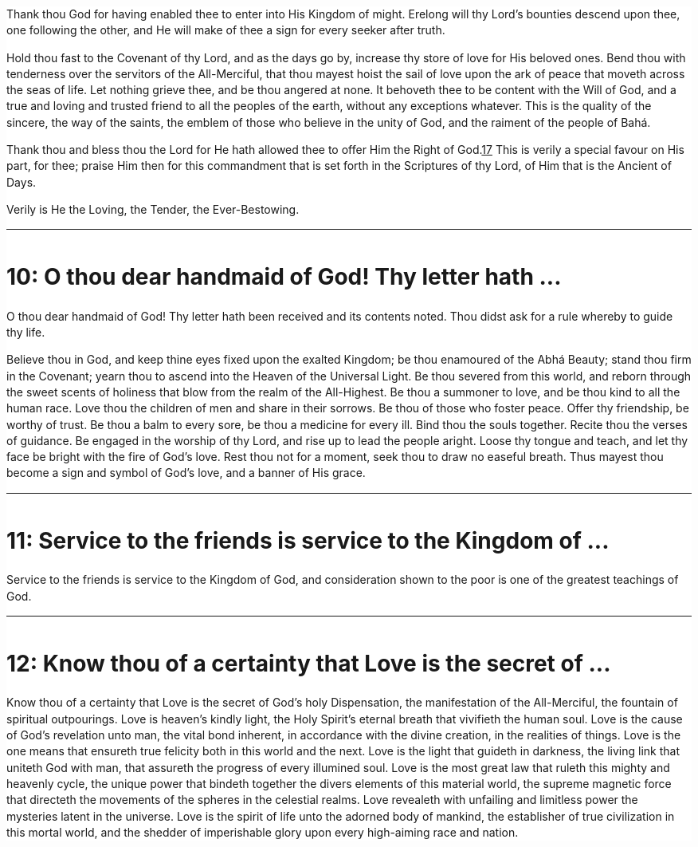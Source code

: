 Thank thou God for having enabled thee to enter into His Kingdom of might. Erelong will thy Lord’s bounties descend upon thee, one following the other, and He will make of thee a sign for every seeker after truth.

Hold thou fast to the Covenant of thy Lord, and as the days go by, increase thy store of love for His beloved ones. Bend thou with tenderness over the servitors of the All-Merciful, that thou mayest hoist the sail of love upon the ark of peace that moveth across the seas of life. Let nothing grieve thee, and be thou angered at none. It behoveth thee to be content with the Will of God, and a true and loving and trusted friend to all the peoples of the earth, without any exceptions whatever. This is the quality of the sincere, the way of the saints, the emblem of those who believe in the unity of God, and the raiment of the people of Bahá.

Thank thou and bless thou the Lord for He hath allowed thee to offer Him the Right of God.[17](http://www.gutenberg.org/files/19287/19287-h/19287-h.html#note_17) This is verily a special favour on His part, for thee; praise Him then for this commandment that is set forth in the Scriptures of thy Lord, of Him that is the Ancient of Days.

Verily is He the Loving, the Tender, the Ever-Bestowing.

---

# 10: O thou dear handmaid of God! Thy letter hath ...

O thou dear handmaid of God! Thy letter hath been received and its contents noted. Thou didst ask for a rule whereby to guide thy life.

Believe thou in God, and keep thine eyes fixed upon the exalted Kingdom; be thou enamoured of the Abhá Beauty; stand thou firm in the Covenant; yearn thou to ascend into the Heaven of the Universal Light. Be thou severed from this world, and reborn through the sweet scents of holiness that blow from the realm of the All-Highest. Be thou a summoner to love, and be thou kind to all the human race. Love thou the children of men and share in their sorrows. Be thou of those who foster peace. Offer thy friendship, be worthy of trust. Be thou a balm to every sore, be thou a medicine for every ill. Bind thou the souls together. Recite thou the verses of guidance. Be engaged in the worship of thy Lord, and rise up to lead the people aright. Loose thy tongue and teach, and let thy face be bright with the fire of God’s love. Rest thou not for a moment, seek thou to draw no easeful breath. Thus mayest thou become a sign and symbol of God’s love, and a banner of His grace.

---

# 11: Service to the friends is service to the Kingdom of ...

Service to the friends is service to the Kingdom of God, and consideration shown to the poor is one of the greatest teachings of God.

---

# 12: Know thou of a certainty that Love is the secret of ...

Know thou of a certainty that Love is the secret of God’s holy Dispensation, the manifestation of the All-Merciful, the fountain of spiritual outpourings. Love is heaven’s kindly light, the Holy Spirit’s eternal breath that vivifieth the human soul. Love is the cause of God’s revelation unto man, the vital bond inherent, in accordance with the divine creation, in the realities of things. Love is the one means that ensureth true felicity both in this world and the next. Love is the light that guideth in darkness, the living link that uniteth God with man, that assureth the progress of every illumined soul. Love is the most great law that ruleth this mighty and heavenly cycle, the unique power that bindeth together the divers elements of this material world, the supreme magnetic force that directeth the movements of the spheres in the celestial realms. Love revealeth with unfailing and limitless power the mysteries latent in the universe. Love is the spirit of life unto the adorned body of mankind, the establisher of true civilization in this mortal world, and the shedder of imperishable glory upon every high-aiming race and nation.
